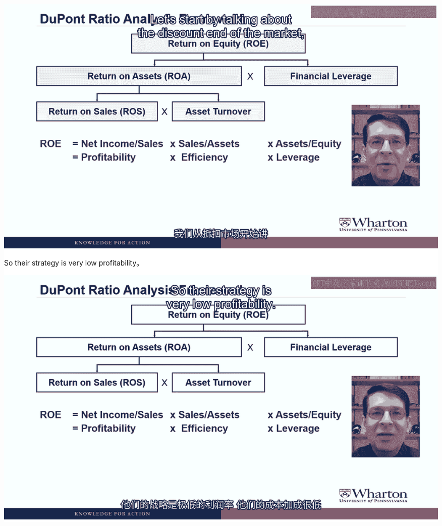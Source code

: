 ![](img/e11d41d93319b6ea75c185ad47b9c404_293.png)

So their strategy is very low profitability。

![](img/e11d41d93319b6ea75c185ad47b9c404_295.png)
